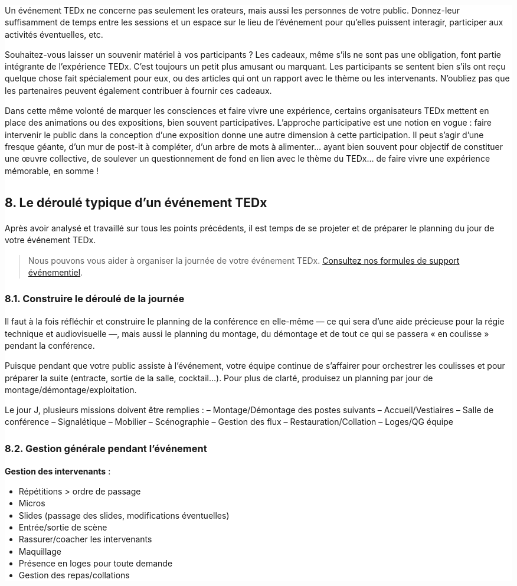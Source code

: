 Un événement TEDx ne concerne pas seulement les orateurs, mais aussi les personnes de votre public. Donnez-leur suffisamment de temps entre les sessions et un espace sur le lieu de l’événement pour qu’elles puissent interagir, participer aux activités éventuelles, etc.

Souhaitez-vous laisser un souvenir matériel à vos participants ? Les cadeaux, même s’ils ne sont pas une obligation, font partie intégrante de l’expérience TEDx. C’est toujours un petit plus amusant ou marquant. Les participants se sentent bien s’ils ont reçu quelque chose fait spécialement pour eux, ou des articles qui ont un rapport avec le thème ou les intervenants. N’oubliez pas que les partenaires peuvent également contribuer à fournir ces cadeaux.

Dans cette même volonté de marquer les consciences et faire vivre une expérience, certains organisateurs TEDx mettent en place des animations ou des expositions, bien souvent participatives. L’approche participative est une notion en vogue : faire intervenir le public dans la conception d’une exposition donne une autre dimension à cette participation.
Il peut s’agir d’une fresque géante, d’un mur de post-it à compléter, d’un arbre de mots à alimenter… ayant bien souvent pour objectif de constituer une œuvre collective, de soulever un questionnement de fond en lien avec le thème du TEDx… de faire vivre une expérience mémorable, en somme !

## 8. Le déroulé typique d’un événement TEDx

Après avoir analysé et travaillé sur tous les points précédents, il est temps de se projeter et de préparer le planning du jour de votre événement TEDx.

> Nous pouvons vous aider à organiser la journée de votre événement TEDx. [Consultez nos formules de support événementiel](https://www.ideasonstage.com/fr/evenements-entreprise/).

### 8.1. Construire le déroulé de la journée

Il faut à la fois réfléchir et construire le planning de la conférence en elle-même — ce qui sera d’une aide précieuse pour la régie technique et audiovisuelle —, mais aussi le planning du montage, du démontage et de tout ce qui se passera « en coulisse » pendant la conférence.

Puisque pendant que votre public assiste à l’événement, votre équipe continue de s’affairer pour orchestrer les coulisses et pour préparer la suite (entracte, sortie de la salle, cocktail…). Pour plus de clarté, produisez un planning par jour de montage/démontage/exploitation.

Le jour J, plusieurs missions doivent être remplies :
– Montage/Démontage des postes suivants
– Accueil/Vestiaires
– Salle de conférence
– Signalétique
– Mobilier
– Scénographie
– Gestion des flux
– Restauration/Collation
– Loges/QG équipe

### 8.2. Gestion générale pendant l’événement

**Gestion des intervenants** :

- Répétitions > ordre de passage
- Micros
- Slides (passage des slides, modifications éventuelles)
- Entrée/sortie de scène
- Rassurer/coacher les intervenants
- Maquillage
- Présence en loges pour toute demande
- Gestion des repas/collations
